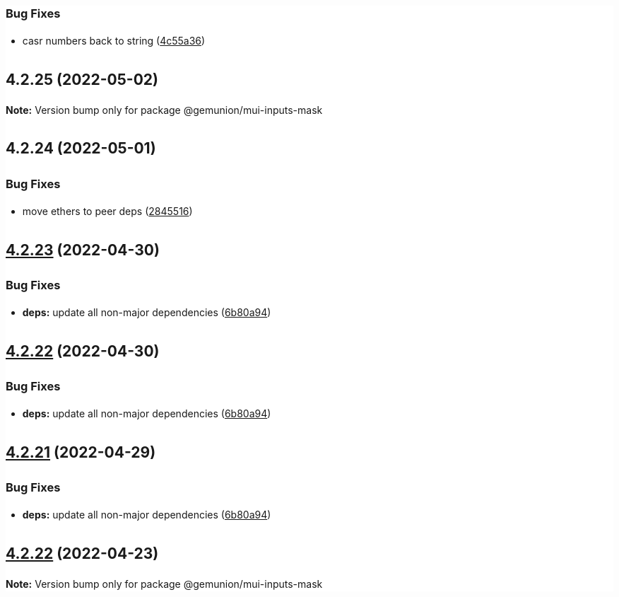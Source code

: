 ### Bug Fixes

- casr numbers back to string ([4c55a36](https://github.com/gemunion/mui-packages/commit/4c55a366ee0cced76e7815808c07a1910d5511b9))

## 4.2.25 (2022-05-02)

**Note:** Version bump only for package @gemunion/mui-inputs-mask

## 4.2.24 (2022-05-01)

### Bug Fixes

- move ethers to peer deps ([2845516](https://github.com/gemunion/mui-packages/commit/28455168d416d8c64202182107b4630bb8053d1d))

## [4.2.23](https://github.com/gemunion/mui-packages/compare/@gemunion/mui-inputs-mask@4.2.22...@gemunion/mui-inputs-mask@4.2.23) (2022-04-30)

### Bug Fixes

- **deps:** update all non-major dependencies ([6b80a94](https://github.com/gemunion/mui-packages/commit/6b80a945e8ecc4e29ee9c52e2d0d58fa02f45a16))

## [4.2.22](https://github.com/gemunion/mui-packages/compare/@gemunion/mui-inputs-mask@4.2.22...@gemunion/mui-inputs-mask@4.2.22) (2022-04-30)

### Bug Fixes

- **deps:** update all non-major dependencies ([6b80a94](https://github.com/gemunion/mui-packages/commit/6b80a945e8ecc4e29ee9c52e2d0d58fa02f45a16))

## [4.2.21](https://github.com/gemunion/mui-packages/compare/@gemunion/mui-inputs-mask@4.2.22...@gemunion/mui-inputs-mask@4.2.21) (2022-04-29)

### Bug Fixes

- **deps:** update all non-major dependencies ([6b80a94](https://github.com/gemunion/mui-packages/commit/6b80a945e8ecc4e29ee9c52e2d0d58fa02f45a16))

## [4.2.22](https://github.com/gemunion/mui-packages/compare/@gemunion/mui-inputs-mask@4.2.21...@gemunion/mui-inputs-mask@4.2.22) (2022-04-23)

**Note:** Version bump only for package @gemunion/mui-inputs-mask
